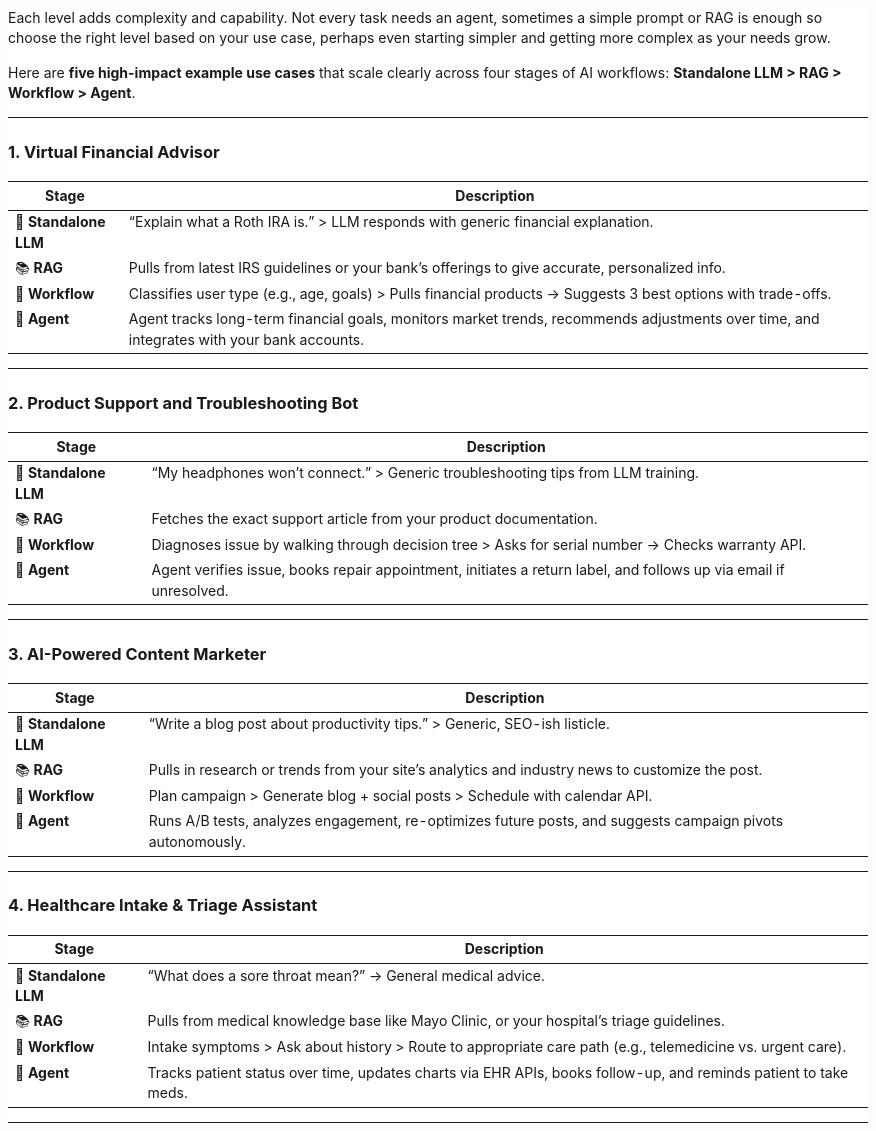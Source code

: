 
Each level adds complexity and capability. Not every task needs an agent, sometimes a simple prompt or RAG is enough so choose the right level based on your use case, perhaps even starting simpler and getting more complex as your needs grow.

Here are **five high-impact example use cases** that scale clearly across four stages of AI workflows: **Standalone LLM > RAG > Workflow > Agent**.

---

### 1. **Virtual Financial Advisor**

| Stage | Description |
|-------|-------------|
| 🧠 **Standalone LLM** | “Explain what a Roth IRA is.” > LLM responds with generic financial explanation. |
| 📚 **RAG** | Pulls from latest IRS guidelines or your bank’s offerings to give accurate, personalized info. |
| 🧰 **Workflow** | Classifies user type (e.g., age, goals) > Pulls financial products → Suggests 3 best options with trade-offs. |
| 🤖 **Agent** | Agent tracks long-term financial goals, monitors market trends, recommends adjustments over time, and integrates with your bank accounts. |

---

### 2. **Product Support and Troubleshooting Bot**

| Stage | Description |
|-------|-------------|
| 🧠 **Standalone LLM** | “My headphones won’t connect.” > Generic troubleshooting tips from LLM training. |
| 📚 **RAG** | Fetches the exact support article from your product documentation. |
| 🧰 **Workflow** | Diagnoses issue by walking through decision tree > Asks for serial number → Checks warranty API. |
| 🤖 **Agent** | Agent verifies issue, books repair appointment, initiates a return label, and follows up via email if unresolved. |

---

### 3. **AI-Powered Content Marketer**

| Stage | Description |
|-------|-------------|
| 🧠 **Standalone LLM** | “Write a blog post about productivity tips.” > Generic, SEO-ish listicle. |
| 📚 **RAG** | Pulls in research or trends from your site’s analytics and industry news to customize the post. |
| 🧰 **Workflow** | Plan campaign > Generate blog + social posts > Schedule with calendar API. |
| 🤖 **Agent** | Runs A/B tests, analyzes engagement, re-optimizes future posts, and suggests campaign pivots autonomously. |

---

### 4. **Healthcare Intake & Triage Assistant**

| Stage | Description |
|-------|-------------|
| 🧠 **Standalone LLM** | “What does a sore throat mean?” → General medical advice. |
| 📚 **RAG** | Pulls from medical knowledge base like Mayo Clinic, or your hospital’s triage guidelines. |
| 🧰 **Workflow** | Intake symptoms > Ask about history > Route to appropriate care path (e.g., telemedicine vs. urgent care). |
| 🤖 **Agent** | Tracks patient status over time, updates charts via EHR APIs, books follow-up, and reminds patient to take meds. |

---